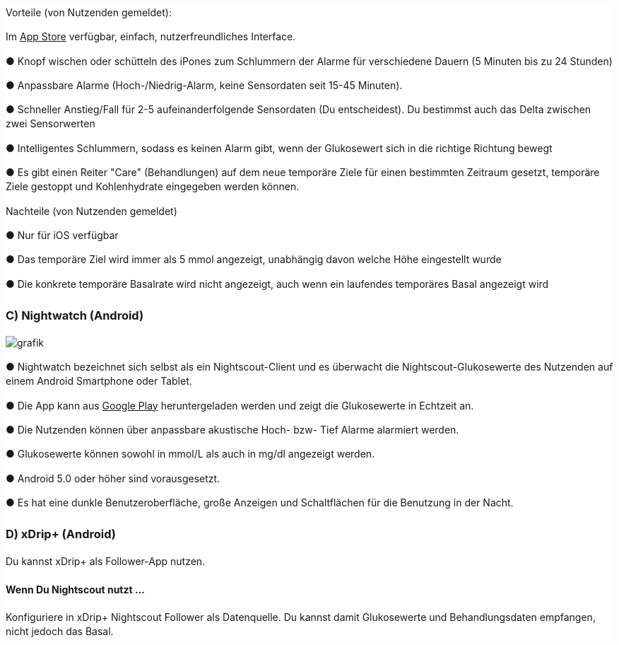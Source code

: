 Vorteile (von Nutzenden gemeldet):

Im [App Store](https://apps.apple.com/us/app/nightguard/id1116430352) verfügbar, einfach, nutzerfreundliches Interface.

●   Knopf wischen oder schütteln des iPones zum Schlummern der Alarme für verschiedene Dauern (5 Minuten bis zu 24 Stunden)

●   Anpassbare Alarme (Hoch-/Niedrig-Alarm, keine Sensordaten seit 15-45 Minuten).

●   Schneller Anstieg/Fall für 2-5 aufeinanderfolgende Sensordaten (Du entscheidest). Du bestimmst auch das Delta zwischen zwei Sensorwerten

●   Intelligentes Schlummern, sodass es keinen Alarm gibt, wenn der Glukosewert sich in die richtige Richtung bewegt

●   Es gibt einen Reiter "Care" (Behandlungen) auf dem neue temporäre Ziele für einen bestimmten Zeitraum gesetzt, temporäre Ziele gestoppt und Kohlenhydrate eingegeben werden können.

Nachteile (von Nutzenden gemeldet)

● Nur für iOS verfügbar

●   Das temporäre Ziel wird immer als 5 mmol angezeigt, unabhängig davon welche Höhe eingestellt wurde

●   Die konkrete temporäre Basalrate wird nicht angezeigt, auch wenn ein laufendes temporäres Basal angezeigt wird

### C) Nightwatch (Android)

![grafik](../images/855c3a74-e612-4a6f-8b63-18d286ea0a3f.png)


●   Nightwatch bezeichnet sich selbst als ein Nightscout-Client und es überwacht die Nightscout-Glukosewerte des Nutzenden auf einem Android Smartphone oder Tablet.

●   Die App kann aus [Google Play](https://play.google.com/store/apps/details?id=se.cornixit.nightwatch) heruntergeladen werden und zeigt die Glukosewerte in Echtzeit an.

●   Die Nutzenden können über anpassbare akustische Hoch- bzw- Tief Alarme alarmiert werden.

●   Glukosewerte können sowohl in mmol/L als auch in mg/dl angezeigt werden.

●   Android 5.0 oder höher sind vorausgesetzt.

●   Es hat eine dunkle Benutzeroberfläche, große Anzeigen und Schaltflächen für die Benutzung in der Nacht.

### D) xDrip+ (Android)

Du kannst xDrip+ als Follower-App nutzen.

#### Wenn Du Nightscout nutzt ...

Konfiguriere in xDrip+ Nightscout Follower als Datenquelle. Du kannst damit Glukosewerte und Behandlungsdaten empfangen, nicht jedoch das Basal.
